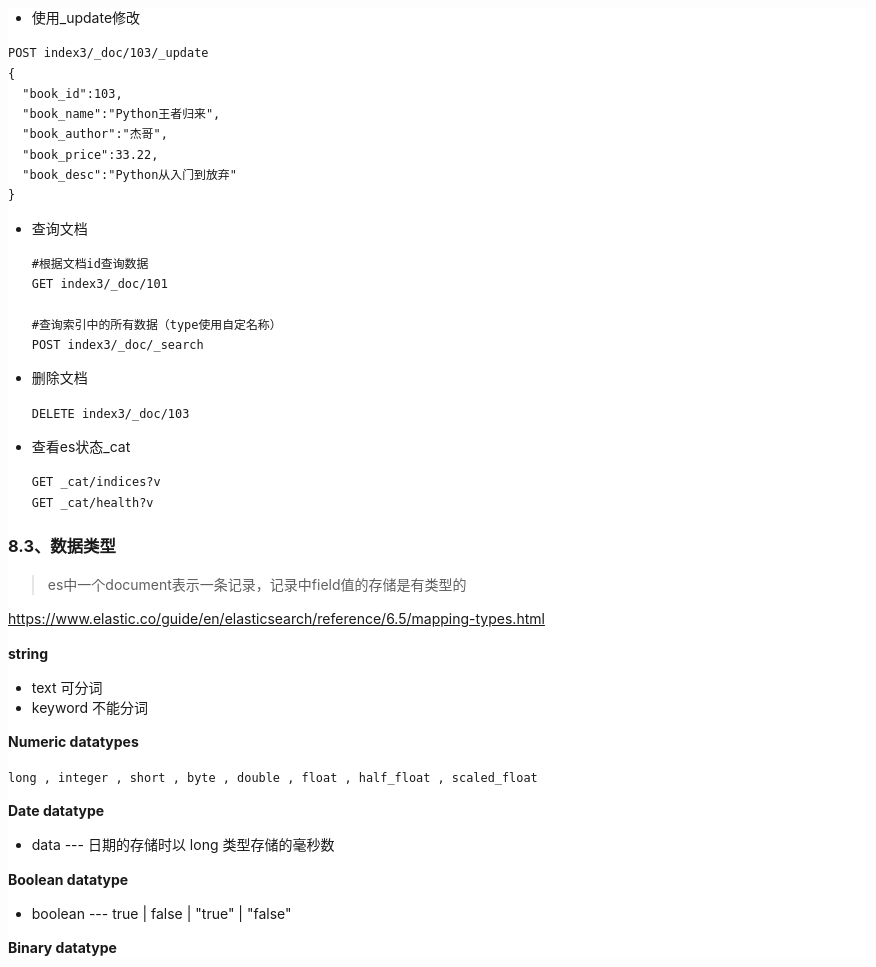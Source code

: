   - 使⽤_update修改  

  ```  
  POST index3/_doc/103/_update
  {
    "book_id":103,
    "book_name":"Python王者归来",
    "book_author":"杰哥",
    "book_price":33.22,
    "book_desc":"Python从⼊⻔到放弃"
  }
  ```

- 查询⽂档  

  ```properties
  #根据⽂档id查询数据
  GET index3/_doc/101
  
  #查询索引中的所有数据（type使⽤⾃定名称）
  POST index3/_doc/_search
  ```

- 删除⽂档  

  ```properties
  DELETE index3/_doc/103
  ```

- 查看es状态_cat

  ```properties
  GET _cat/indices?v
  GET _cat/health?v
  ```

### 8.3、数据类型  

> es中⼀个document表示⼀条记录，记录中field值的存储是有类型的  

https://www.elastic.co/guide/en/elasticsearch/reference/6.5/mapping-types.html

**string**

- text 可分词
- keyword 不能分词  

**Numeric datatypes**

`long , integer , short , byte , double , float , half_float , scaled_float`

**Date datatype**

- data --- ⽇期的存储时以 long 类型存储的毫秒数

**Boolean datatype**

- boolean --- true | false | "true" | "false"

**Binary datatype**
